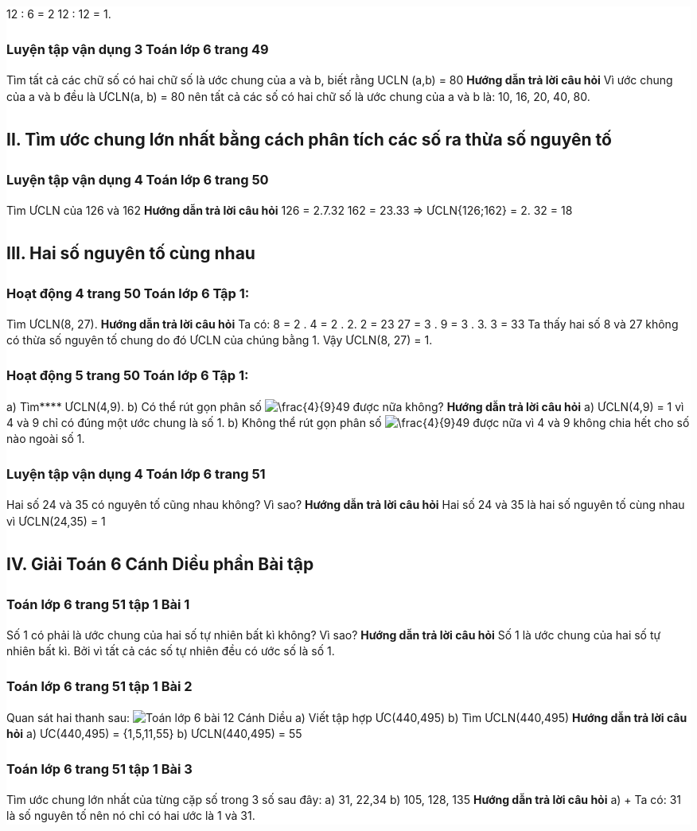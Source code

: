 12 : 6 = 2
12 : 12 = 1.
### **Luyện tập vận dụng 3 Toán lớp 6 trang 49**
Tìm tất cả các chữ số có hai chữ số là ước chung của a và b, biết rằng UCLN \(a,b\) = 80
**Hướng dẫn trả lời câu hỏi**
Vì ước chung của a và b đều là ƯCLN\(a, b\) = 80 nên tất cả các số có hai chữ số là ước chung của a và b là: 10, 16, 20, 40, 80.
## II. Tìm ước chung lớn nhất bằng cách phân tích các số ra thừa số nguyên tố
### **Luyện tập vận dụng 4 Toán lớp 6 trang 50**
Tìm ƯCLN của 126 và 162
**Hướng dẫn trả lời câu hỏi**
126 = 2.7.32
162 = 23.33
=> ƯCLN\{126;162\} = 2. 32 = 18
## III. Hai số nguyên tố cùng nhau
### **Hoạt động 4 trang 50 Toán lớp 6 Tập 1:**
Tìm ƯCLN\(8, 27\).
**Hướng dẫn trả lời câu hỏi**
Ta có: 8 = 2 . 4 = 2 . 2. 2 = 23
27 = 3 . 9 = 3 . 3. 3 = 33
Ta thấy hai số 8 và 27 không có thừa số nguyên tố chung do đó ƯCLN của chúng bằng 1.
Vậy ƯCLN\(8, 27\) = 1.
### **Hoạt động 5 trang 50 Toán lớp 6 Tập 1:**
a\) Tìm**** ƯCLN\(4,9\).
b\) Có thể rút gọn phân số ![\\frac{4}{9}](https://i.vdoc.vn/data/image/blank.png)49 được nữa không?
**Hướng dẫn trả lời câu hỏi**
a\) ƯCLN\(4,9\) = 1 vì 4 và 9 chỉ có đúng một ước chung là số 1.
b\) Không thể rút gọn phân số ![\\frac{4}{9}](https://i.vdoc.vn/data/image/blank.png)49 được nữa vì 4 và 9 không chia hết cho số nào ngoài số 1.
### Luyện tập vận dụng 4 Toán lớp 6 trang 51
Hai số 24 và 35 có nguyên tố cũng nhau không? Vì sao?
**Hướng dẫn trả lời câu hỏi**
Hai số 24 và 35 là hai số nguyên tố cùng nhau vì ƯCLN\(24,35\) = 1
## IV. Giải Toán 6 Cánh Diều phần Bài tập
### **Toán lớp 6 trang 51 tập 1 Bài 1**
Số 1 có phải là ước chung của hai số tự nhiên bất kì không? Vì sao?
**Hướng dẫn trả lời câu hỏi**
Số 1 là ước chung của hai số tự nhiên bất kì. Bởi vì tất cả các số tự nhiên đều có ước số là số 1.
### **Toán lớp 6 trang 51 tập 1 Bài 2**
Quan sát hai thanh sau:
![Toán lớp 6 bài 12 Cánh Diều](https://i.vdoc.vn/data/image/2021/06/07/toan-lop-6-bai-12-canh-dieu-a.png)
a\) Viết tập hợp ƯC\(440,495\)
b\) Tìm ƯCLN\(440,495\)
**Hướng dẫn trả lời câu hỏi**
a\) ƯC\(440,495\) = \{1,5,11,55\}
b\) ƯCLN\(440,495\) = 55
### Toán lớp 6 trang 51 tập 1 Bài 3
Tìm ước chung lớn nhất của từng cặp số trong 3 số sau đây:
a\) 31, 22,34
b\) 105, 128, 135
**Hướng dẫn trả lời câu hỏi**
a\) + Ta có: 31 là số nguyên tố nên nó chỉ có hai ước là 1 và 31.